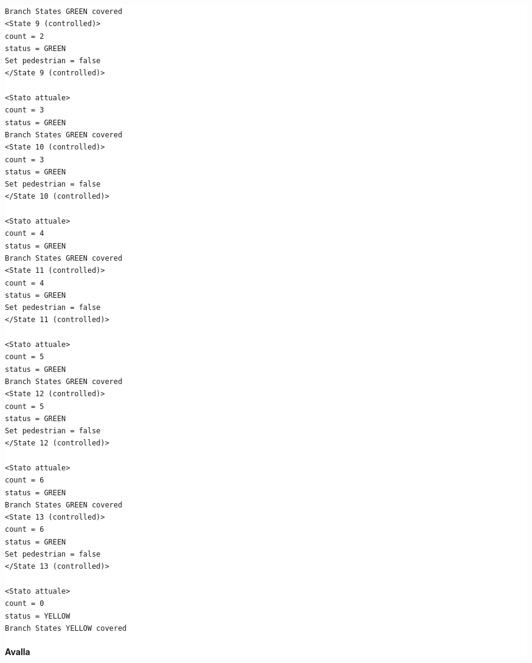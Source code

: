 ```
Branch States GREEN covered
<State 9 (controlled)>
count = 2
status = GREEN
Set pedestrian = false
</State 9 (controlled)>

<Stato attuale>
count = 3
status = GREEN
Branch States GREEN covered
<State 10 (controlled)>
count = 3
status = GREEN
Set pedestrian = false
</State 10 (controlled)>

<Stato attuale>
count = 4
status = GREEN
Branch States GREEN covered
<State 11 (controlled)>
count = 4
status = GREEN
Set pedestrian = false
</State 11 (controlled)>

<Stato attuale>
count = 5
status = GREEN
Branch States GREEN covered
<State 12 (controlled)>
count = 5
status = GREEN
Set pedestrian = false
</State 12 (controlled)>

<Stato attuale>
count = 6
status = GREEN
Branch States GREEN covered
<State 13 (controlled)>
count = 6
status = GREEN
Set pedestrian = false
</State 13 (controlled)>

<Stato attuale>
count = 0
status = YELLOW
Branch States YELLOW covered
```
#### Avalla
```
```